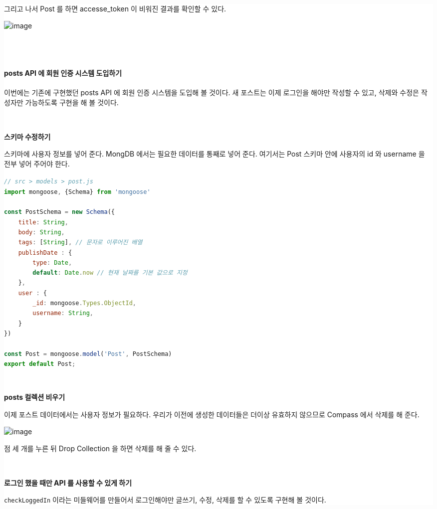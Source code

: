 그리고 나서 Post 를 하면 accesse_token 이 비워진 결과를 확인할 수 있다.

![image](https://user-images.githubusercontent.com/89691274/139825385-ee3c7410-0354-4a55-80fe-1310c27387e9.png)

<br/>

<br/>

#### posts API 에 회원 인증 시스템 도입하기

이번에는 기존에 구현했던 posts API 에 회원 인증 시스템을 도입해 볼 것이다. 새 포스트는 이제 로그인을 해야만 작성할 수 있고, 삭제와 수정은 작성자만 가능하도록 구현을 해 볼 것이다.

<br/>

**스키마 수정하기**

스키마에 사용자 정보를 넣어 준다. MongDB 에서는 필요한 데이터를 통째로 넣어 준다. 여기서는 Post 스키마 안에 사용자의 id 와 username 을 전부 넣어 주어야 한다.

```javascript
// src > models > post.js
import mongoose, {Schema} from 'mongoose'

const PostSchema = new Schema({
    title: String,
    body: String,
    tags: [String], // 문자로 이루어진 배열
    publishDate : {
        type: Date,
        default: Date.now // 현재 날짜를 기본 값으로 지정
    },
    user : {
        _id: mongoose.Types.ObjectId,
        username: String,
    }
})

const Post = mongoose.model('Post', PostSchema)
export default Post;
```

<br/>

**posts 컬렉션 비우기**

 이제 포스트 데이터에서는 사용자 정보가 필요하다. 우리가 이전에 생성한 데이터들은 더이상 유효하지 않으므로 Compass 에서 삭제를 해 준다.

![image](https://user-images.githubusercontent.com/89691274/139826086-9b378b3a-1242-41cb-926c-2fdac2826d9f.png)

점 세 개를 누른 뒤 Drop Collection 을 하면 삭제를 해 줄 수 있다.

<br/>

**로그인 했을 때만 API 를 사용할 수 있게 하기**

`checkLoggedIn` 이라는 미들웨어를 만들어서 로그인해야만 글쓰기, 수정, 삭제를 할 수 있도록 구현해 볼 것이다. 
